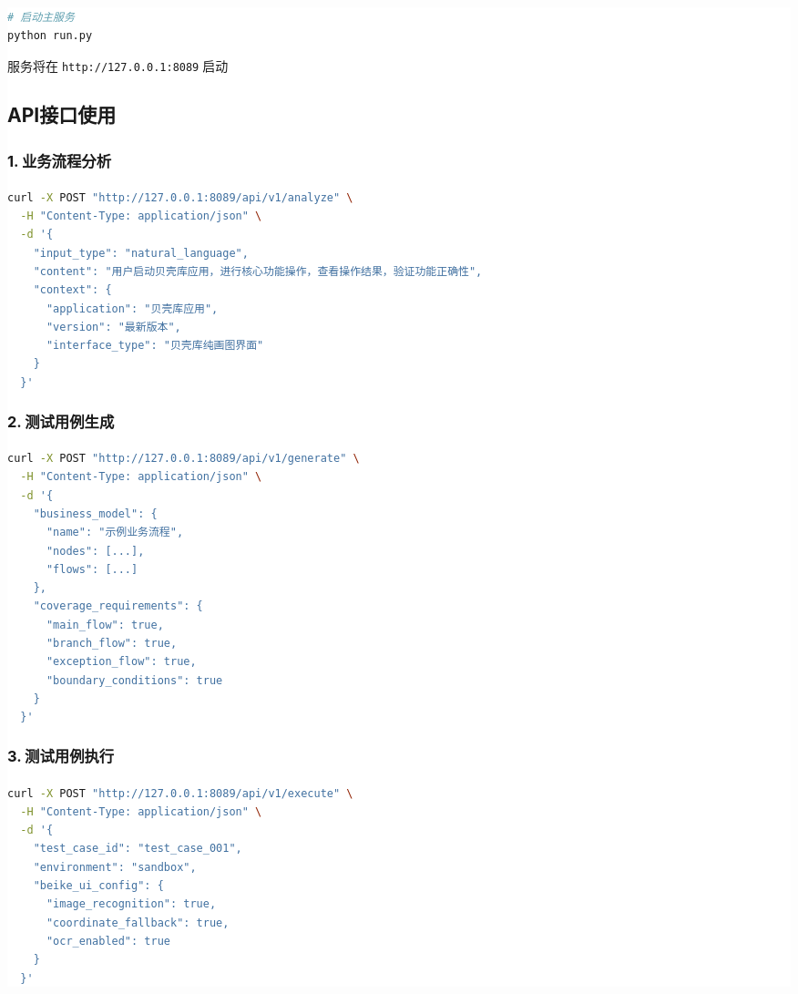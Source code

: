```bash
# 启动主服务
python run.py
```

服务将在 `http://127.0.0.1:8089` 启动

## API接口使用

### 1. 业务流程分析

```bash
curl -X POST "http://127.0.0.1:8089/api/v1/analyze" \
  -H "Content-Type: application/json" \
  -d '{
    "input_type": "natural_language",
    "content": "用户启动贝壳库应用，进行核心功能操作，查看操作结果，验证功能正确性",
    "context": {
      "application": "贝壳库应用",
      "version": "最新版本",
      "interface_type": "贝壳库纯画图界面"
    }
  }'
```

### 2. 测试用例生成

```bash
curl -X POST "http://127.0.0.1:8089/api/v1/generate" \
  -H "Content-Type: application/json" \
  -d '{
    "business_model": {
      "name": "示例业务流程",
      "nodes": [...],
      "flows": [...]
    },
    "coverage_requirements": {
      "main_flow": true,
      "branch_flow": true,
      "exception_flow": true,
      "boundary_conditions": true
    }
  }'
```

### 3. 测试用例执行

```bash
curl -X POST "http://127.0.0.1:8089/api/v1/execute" \
  -H "Content-Type: application/json" \
  -d '{
    "test_case_id": "test_case_001",
    "environment": "sandbox",
    "beike_ui_config": {
      "image_recognition": true,
      "coordinate_fallback": true,
      "ocr_enabled": true
    }
  }'
```
